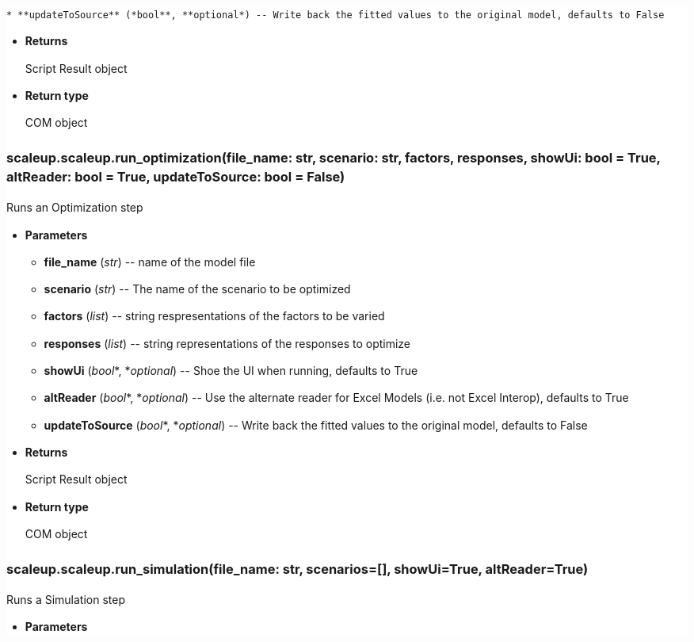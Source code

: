     * **updateToSource** (*bool**, **optional*) -- Write back the fitted values to the original model, defaults to False



* **Returns**

    Script Result object



* **Return type**

    COM object



### scaleup.scaleup.run_optimization(file_name: str, scenario: str, factors, responses, showUi: bool = True, altReader: bool = True, updateToSource: bool = False)
Runs an Optimization step


* **Parameters**

    
    * **file_name** (*str*) -- name of the model file


    * **scenario** (*str*) -- The name of the scenario to be optimized


    * **factors** (*list*) -- string respresentations of the factors to be varied


    * **responses** (*list*) -- string representations of the responses to optimize


    * **showUi** (*bool**, **optional*) -- Shoe the UI when running, defaults to True


    * **altReader** (*bool**, **optional*) -- Use the alternate reader for Excel Models (i.e. not Excel Interop), defaults to True


    * **updateToSource** (*bool**, **optional*) -- Write back the fitted values to the original model, defaults to False



* **Returns**

    Script Result object



* **Return type**

    COM object



### scaleup.scaleup.run_simulation(file_name: str, scenarios=[], showUi=True, altReader=True)
Runs a Simulation step


* **Parameters**
